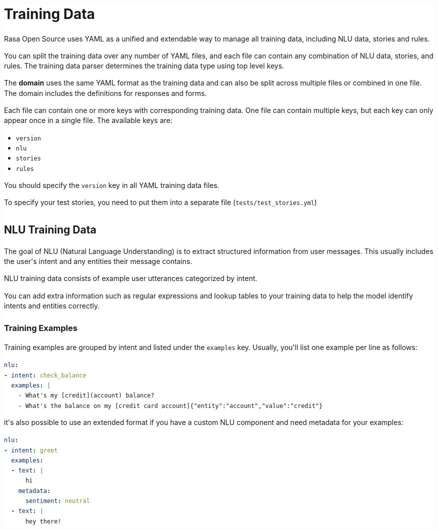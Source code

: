 # Training Data

Rasa Open Source uses YAML as a unified and extendable way to manage all training data, including NLU data, stories and rules.

You can split the training data over any number of YAML files, and each file can contain any combination of NLU data, stories, and rules. The training data parser determines the training data type using top level keys.

The **domain** uses the same YAML format as the training data and can also be split across multiple files or combined in one file. The domain includes the definitions for responses and forms.

Each file can contain one or more keys with corresponding training data. One file can contain multiple keys, but each key can only appear once in a single file. The available keys are:

- `version`
- `nlu`
- `stories`
- `rules`

You should specify the `version` key in all YAML training data files.

To specify your test stories, you need to put them into a separate file (`tests/test_stories.yml`)

## NLU Training Data

The goal of NLU (Natural Language Understanding) is to extract structured information from user messages. This usually includes the user's intent and any entities their message contains. 

NLU training data consists of example user utterances categorized by intent. 

You can add extra information such as regular expressions and lookup tables to your training data to help the model identify intents and entities correctly.

### Training Examples

Training examples are grouped by intent and listed under the `examples` key. Usually, you'll list one example per line as follows:

```yml
nlu:
- intent: check_balance
  examples: |
    - What's my [credit](account) balance?
    - What's the balance on my [credit card account]{"entity":"account","value":"credit"}
```

it's also possible to use an extended format if you have a custom NLU component and need metadata for your examples:

```yml
nlu:
- intent: greet
  examples:
  - text: |
      hi
    metadata:
      sentiment: neutral
  - text: |
      hey there!
```
